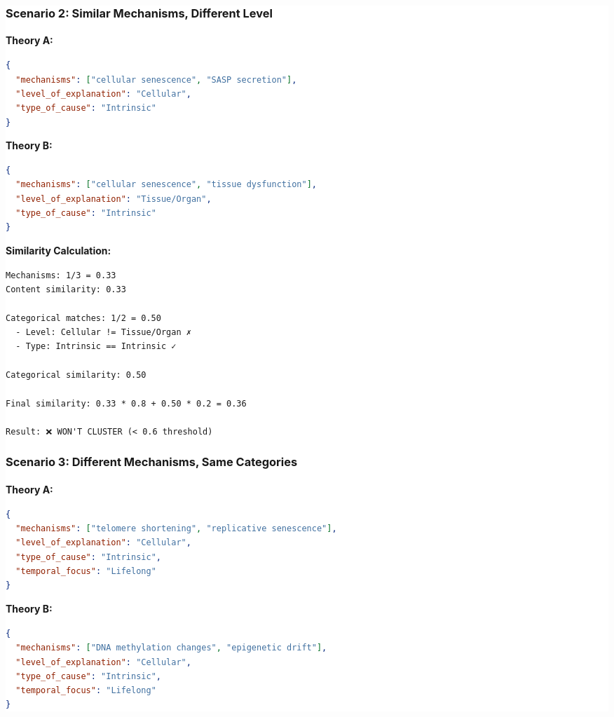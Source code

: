 ### Scenario 2: Similar Mechanisms, Different Level

**Theory A:**
```json
{
  "mechanisms": ["cellular senescence", "SASP secretion"],
  "level_of_explanation": "Cellular",
  "type_of_cause": "Intrinsic"
}
```

**Theory B:**
```json
{
  "mechanisms": ["cellular senescence", "tissue dysfunction"],
  "level_of_explanation": "Tissue/Organ",
  "type_of_cause": "Intrinsic"
}
```

**Similarity Calculation:**
```
Mechanisms: 1/3 = 0.33
Content similarity: 0.33

Categorical matches: 1/2 = 0.50
  - Level: Cellular != Tissue/Organ ✗
  - Type: Intrinsic == Intrinsic ✓

Categorical similarity: 0.50

Final similarity: 0.33 * 0.8 + 0.50 * 0.2 = 0.36

Result: ❌ WON'T CLUSTER (< 0.6 threshold)
```

### Scenario 3: Different Mechanisms, Same Categories

**Theory A:**
```json
{
  "mechanisms": ["telomere shortening", "replicative senescence"],
  "level_of_explanation": "Cellular",
  "type_of_cause": "Intrinsic",
  "temporal_focus": "Lifelong"
}
```

**Theory B:**
```json
{
  "mechanisms": ["DNA methylation changes", "epigenetic drift"],
  "level_of_explanation": "Cellular",
  "type_of_cause": "Intrinsic",
  "temporal_focus": "Lifelong"
}
```
